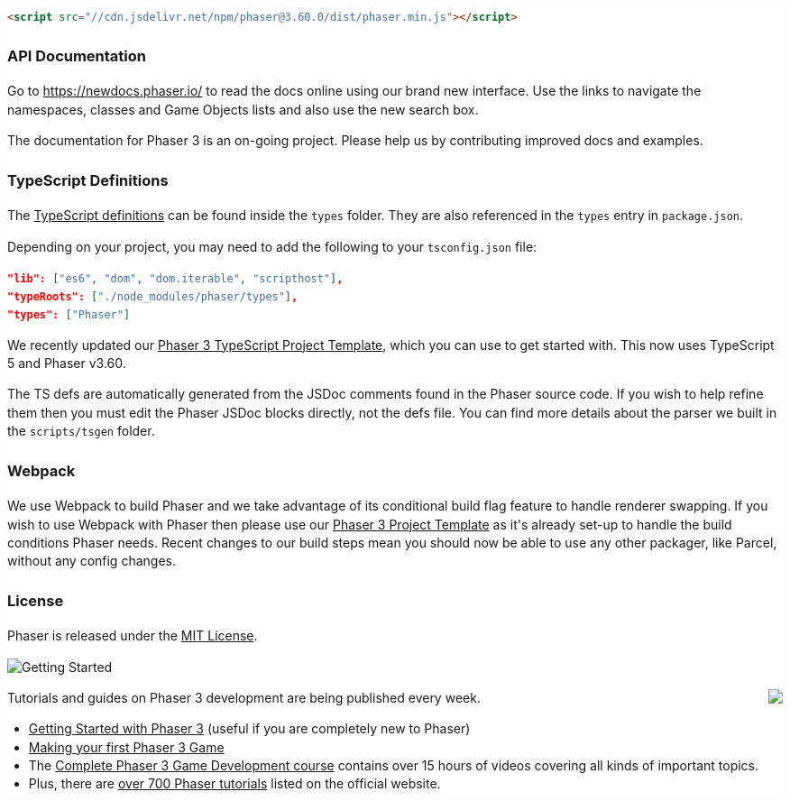 ```html
<script src="//cdn.jsdelivr.net/npm/phaser@3.60.0/dist/phaser.min.js"></script>
```

### API Documentation

Go to https://newdocs.phaser.io/ to read the docs online using our brand new interface. Use the links to navigate the namespaces, classes and Game Objects lists and also use the new search box.

The documentation for Phaser 3 is an on-going project. Please help us by contributing improved docs and examples.

### TypeScript Definitions

The [TypeScript definitions](https://github.com/photonstorm/phaser/tree/master/types) can be found inside the `types` folder. They are also referenced in the `types` entry in `package.json`.

Depending on your project, you may need to add the following to your `tsconfig.json` file:

```json
"lib": ["es6", "dom", "dom.iterable", "scripthost"],
"typeRoots": ["./node_modules/phaser/types"],
"types": ["Phaser"]
```

We recently updated our [Phaser 3 TypeScript Project Template](https://github.com/photonstorm/phaser3-typescript-project-template), which you can use to get started with. This now uses TypeScript 5 and Phaser v3.60.

The TS defs are automatically generated from the JSDoc comments found in the Phaser source code. If you wish to help refine them then you must edit the Phaser JSDoc blocks directly, not the defs file. You can find more details about the parser we built in the `scripts/tsgen` folder.

### Webpack

We use Webpack to build Phaser and we take advantage of its conditional build flag feature to handle renderer swapping. If you wish to use Webpack with Phaser then please use our [Phaser 3 Project Template](https://github.com/photonstorm/phaser3-project-template) as it's already set-up to handle the build conditions Phaser needs. Recent changes to our build steps mean you should now be able to use any other packager, like Parcel, without any config changes.

### License

Phaser is released under the [MIT License](https://opensource.org/licenses/MIT).

![Getting Started](https://phaser.io/images/github/div-getting-started.png "Getting Started")
<a name="getting-started"></a>

<img src="https://phaser.io/images/github/learn.jpg" align="right">

Tutorials and guides on Phaser 3 development are being published every week.

* [Getting Started with Phaser 3](https://phaser.io/tutorials/getting-started-phaser3) (useful if you are completely new to Phaser)
* [Making your first Phaser 3 Game](https://phaser.io/tutorials/making-your-first-phaser-3-game)
* The [Complete Phaser 3 Game Development course](https://academy.zenva.com/product/html5-game-phaser-mini-degree/?a=13) contains over 15 hours of videos covering all kinds of important topics.
* Plus, there are [over 700 Phaser tutorials](https://phaser.io/learn) listed on the official website.


[get-js]: https://github.com/photonstorm/phaser/releases/download/v3.60.0/phaser.js
[get-minjs]: https://github.com/photonstorm/phaser/releases/download/v3.60.0/phaser.min.js
[clone-http]: https://github.com/photonstorm/phaser.git
[clone-ssh]: git@github.com:photonstorm/phaser.git
[clone-ghwin]: github-windows://openRepo/https://github.com/photonstorm/phaser
[clone-ghmac]: github-mac://openRepo/https://github.com/photonstorm/phaser
[phaser]: https://github.com/photonstorm/phaser
[issues]: https://github.com/photonstorm/phaser/issues
[examples]: https://github.com/photonstorm/phaser3-examples
[contribute]: https://github.com/photonstorm/phaser/blob/master/.github/CONTRIBUTING.md
[forum]: https://phaser.discourse.group/